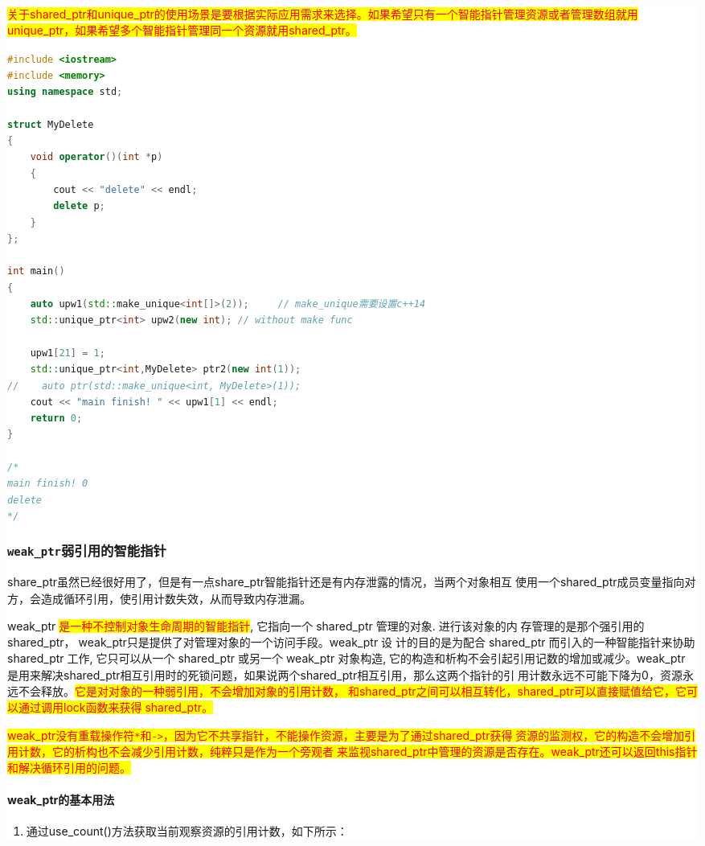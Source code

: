 <mark style="color:red;">关于shared\_ptr和unique\_ptr的使用场景是要根据实际应用需求来选择。如果希望只有一个智能指针管理资源或者管理数组就用unique\_ptr，如果希望多个智能指针管理同一个资源就用shared\_ptr。</mark>

```cpp
#include <iostream>
#include <memory>
using namespace std;

struct MyDelete
{
    void operator()(int *p)
    {
        cout << "delete" << endl;
        delete p;
    }
};

int main()
{
    auto upw1(std::make_unique<int[]>(2));     // make_unique需要设置c++14
    std::unique_ptr<int> upw2(new int); // without make func

    upw1[21] = 1;
    std::unique_ptr<int,MyDelete> ptr2(new int(1));
//    auto ptr(std::make_unique<int, MyDelete>(1));
    cout << "main finish! " << upw1[1] << endl;
    return 0;
}

/*
main finish! 0
delete
*/
```

### `weak_ptr`弱引用的智能指针

share\_ptr虽然已经很好用了，但是有一点share\_ptr智能指针还是有内存泄露的情况，当两个对象相互 使用一个shared\_ptr成员变量指向对方，会造成循环引用，使引用计数失效，从而导致内存泄漏。

weak\_ptr <mark style="color:red;">是一种不控制对象生命周期的智能指针</mark>, 它指向一个 shared\_ptr 管理的对象. 进行该对象的内 存管理的是那个强引用的shared\_ptr， weak\_ptr只是提供了对管理对象的一个访问手段。weak\_ptr 设 计的目的是为配合 shared\_ptr 而引入的一种智能指针来协助 shared\_ptr 工作, 它只可以从一个 shared\_ptr 或另一个 weak\_ptr 对象构造, 它的构造和析构不会引起引用记数的增加或减少。weak\_ptr 是用来解决shared\_ptr相互引用时的死锁问题，如果说两个shared\_ptr相互引用，那么这两个指针的引 用计数永远不可能下降为0，资源永远不会释放。<mark style="color:red;">它是对对象的一种弱引用，不会增加对象的引用计数， 和shared\_ptr之间可以相互转化，shared\_ptr可以直接赋值给它，它可以通过调用lock函数来获得 shared\_ptr。</mark>

<mark style="color:red;">weak\_ptr没有重载操作符</mark><mark style="color:red;">`*`</mark><mark style="color:red;">和</mark><mark style="color:red;">`->`</mark><mark style="color:red;">，因为它不共享指针，不能操作资源，主要是为了通过shared\_ptr获得 资源的监测权，它的构造不会增加引用计数，它的析构也不会减少引用计数，纯粹只是作为一个旁观者 来监视shared\_ptr中管理的资源是否存在。weak\_ptr还可以返回this指针和解决循环引用的问题。</mark>

#### weak\_ptr的基本用法

1. 通过use\_count()方法获取当前观察资源的引用计数，如下所示：
